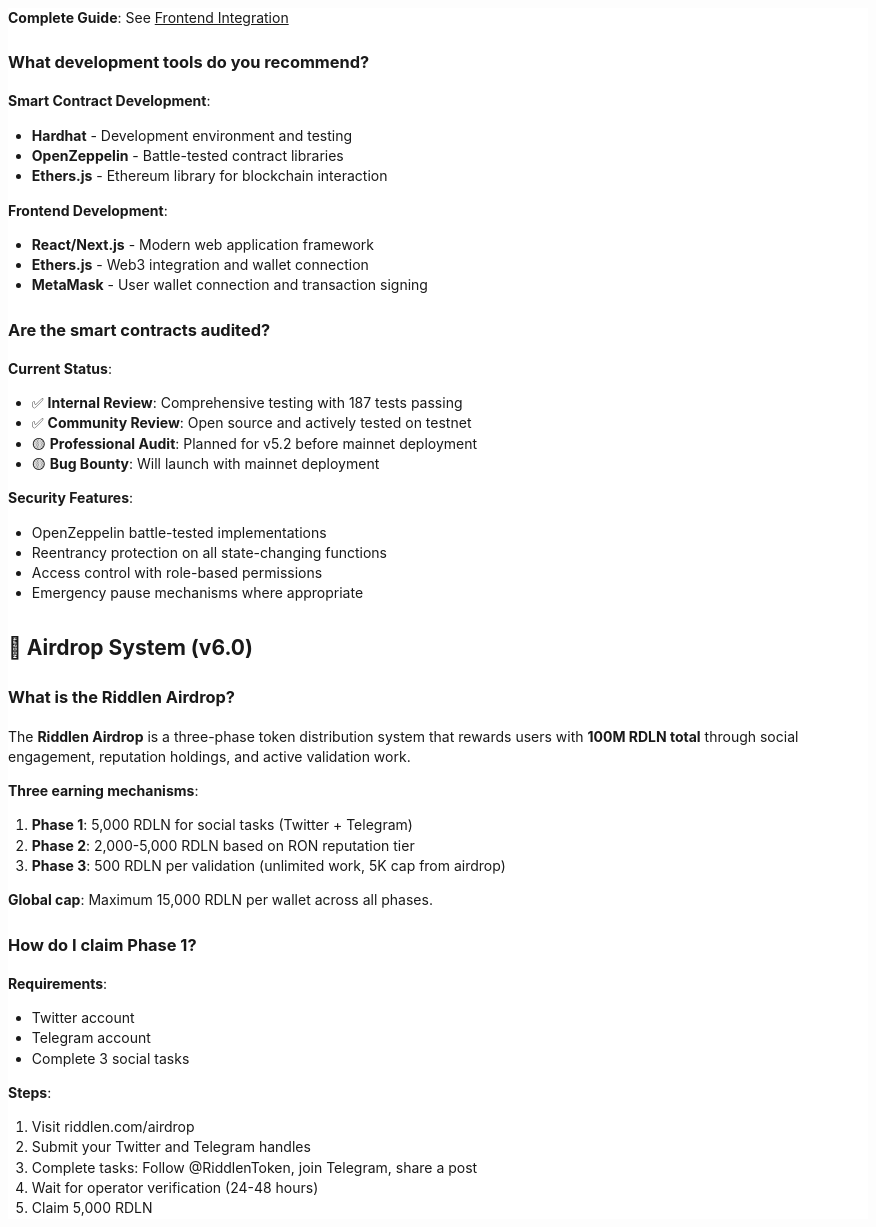 **Complete Guide**: See [Frontend Integration](/FRONTEND_INTEGRATION.html)

### What development tools do you recommend?

**Smart Contract Development**:
- **Hardhat** - Development environment and testing
- **OpenZeppelin** - Battle-tested contract libraries
- **Ethers.js** - Ethereum library for blockchain interaction

**Frontend Development**:
- **React/Next.js** - Modern web application framework
- **Ethers.js** - Web3 integration and wallet connection
- **MetaMask** - User wallet connection and transaction signing

### Are the smart contracts audited?

**Current Status**:
- ✅ **Internal Review**: Comprehensive testing with 187 tests passing
- ✅ **Community Review**: Open source and actively tested on testnet
- 🟡 **Professional Audit**: Planned for v5.2 before mainnet deployment
- 🟡 **Bug Bounty**: Will launch with mainnet deployment

**Security Features**:
- OpenZeppelin battle-tested implementations
- Reentrancy protection on all state-changing functions
- Access control with role-based permissions
- Emergency pause mechanisms where appropriate

## 🎁 Airdrop System (v6.0)

### What is the Riddlen Airdrop?

The **Riddlen Airdrop** is a three-phase token distribution system that rewards users with **100M RDLN total** through social engagement, reputation holdings, and active validation work.

**Three earning mechanisms**:
1. **Phase 1**: 5,000 RDLN for social tasks (Twitter + Telegram)
2. **Phase 2**: 2,000-5,000 RDLN based on RON reputation tier
3. **Phase 3**: 500 RDLN per validation (unlimited work, 5K cap from airdrop)

**Global cap**: Maximum 15,000 RDLN per wallet across all phases.

### How do I claim Phase 1?

**Requirements**:
- Twitter account
- Telegram account
- Complete 3 social tasks

**Steps**:
1. Visit riddlen.com/airdrop
2. Submit your Twitter and Telegram handles
3. Complete tasks: Follow @RiddlenToken, join Telegram, share a post
4. Wait for operator verification (24-48 hours)
5. Claim 5,000 RDLN

